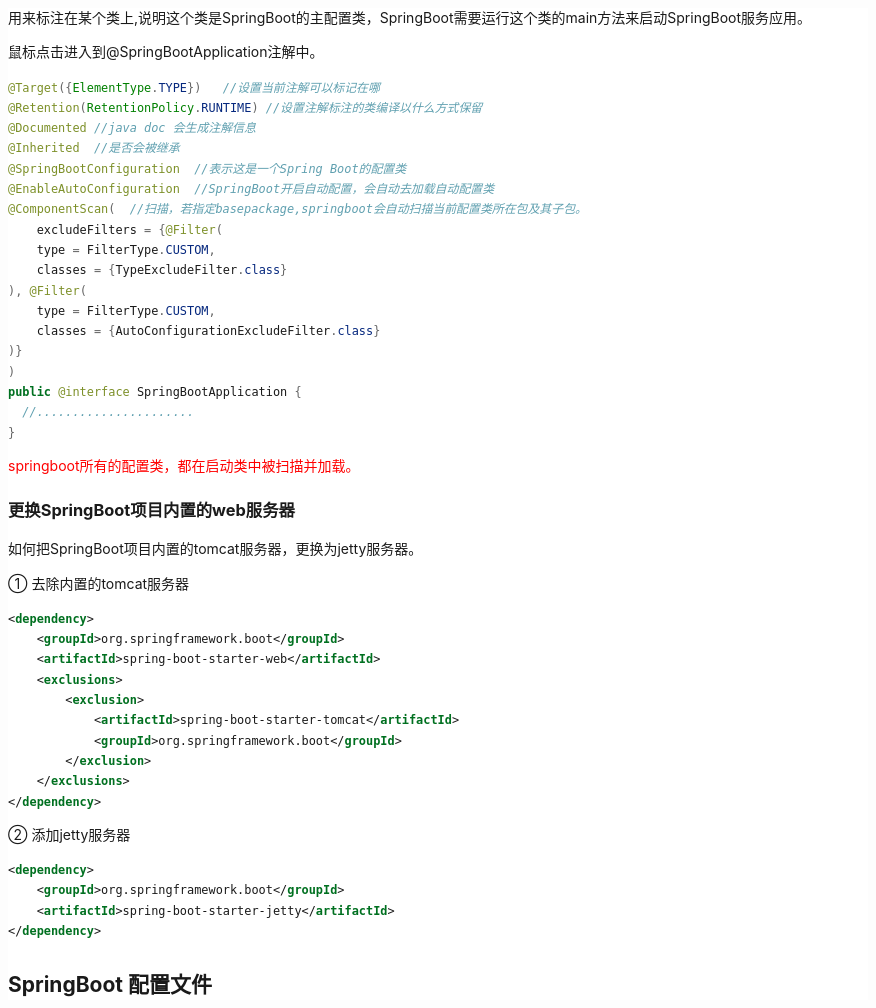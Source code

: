 用来标注在某个类上,说明这个类是SpringBoot的主配置类，SpringBoot需要运行这个类的main方法来启动SpringBoot服务应用。

鼠标点击进入到@SpringBootApplication注解中。

```java
@Target({ElementType.TYPE})   //设置当前注解可以标记在哪
@Retention(RetentionPolicy.RUNTIME) //设置注解标注的类编译以什么方式保留
@Documented //java doc 会生成注解信息
@Inherited  //是否会被继承
@SpringBootConfiguration  //表示这是一个Spring Boot的配置类
@EnableAutoConfiguration  //SpringBoot开启自动配置，会自动去加载自动配置类
@ComponentScan(  //扫描，若指定basepackage,springboot会自动扫描当前配置类所在包及其子包。
    excludeFilters = {@Filter(
    type = FilterType.CUSTOM,
    classes = {TypeExcludeFilter.class}
), @Filter(
    type = FilterType.CUSTOM,
    classes = {AutoConfigurationExcludeFilter.class}
)}
)
public @interface SpringBootApplication {
  //......................
}
```

<span style="color: red;">springboot所有的配置类，都在启动类中被扫描并加载。</span>



### 更换SpringBoot项目内置的web服务器

如何把SpringBoot项目内置的tomcat服务器，更换为jetty服务器。

① 去除内置的tomcat服务器
```xml
<dependency>
    <groupId>org.springframework.boot</groupId>
    <artifactId>spring-boot-starter-web</artifactId>
    <exclusions>
        <exclusion>
            <artifactId>spring-boot-starter-tomcat</artifactId>
            <groupId>org.springframework.boot</groupId>
        </exclusion>
    </exclusions>
</dependency>
```

② 添加jetty服务器
```xml
<dependency>
    <groupId>org.springframework.boot</groupId>
    <artifactId>spring-boot-starter-jetty</artifactId>
</dependency>
```

## SpringBoot 配置文件

